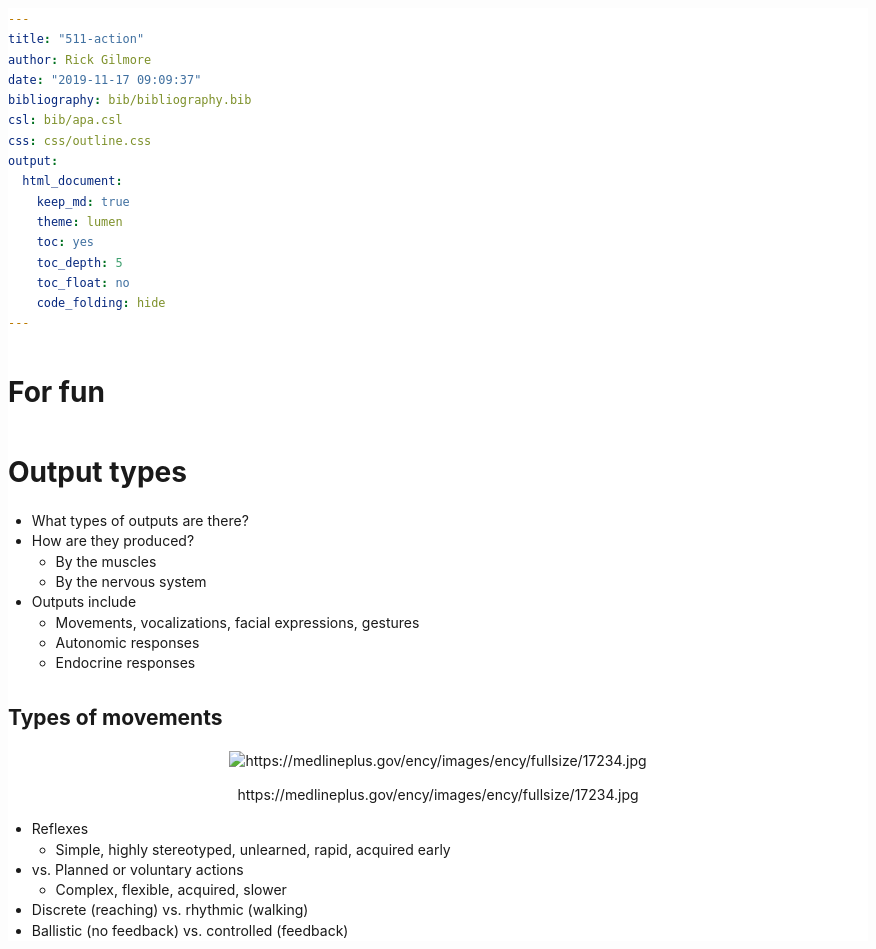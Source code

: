 ```yaml
---
title: "511-action"
author: Rick Gilmore
date: "2019-11-17 09:09:37"
bibliography: bib/bibliography.bib
csl: bib/apa.csl
css: css/outline.css
output:
  html_document:
    keep_md: true
    theme: lumen
    toc: yes
    toc_depth: 5
    toc_float: no
    code_folding: hide
---
```




# For fun

<iframe width="420" height="315" src="https://www.youtube.com/embed/L0CVoFsUhC4" frameborder="0" allowfullscreen></iframe>

<iframe width="420" height="315" src="https://www.youtube.com/embed/XaI5IRuS2aE" frameborder="0" allowfullscreen></iframe>

# Output types

- What types of outputs are there?
- How are they produced?
    + By the muscles
    + By the nervous system
- Outputs include
    + Movements, vocalizations, facial expressions, gestures
    + Autonomic responses
    + Endocrine responses
    
## Types of movements


<div class="figure" style="text-align: center">
<img src="https://medlineplus.gov/ency/images/ency/fullsize/17234.jpg" alt="https://medlineplus.gov/ency/images/ency/fullsize/17234.jpg" width="600px" />
<p class="caption">https://medlineplus.gov/ency/images/ency/fullsize/17234.jpg</p>
</div>

- Reflexes
    + Simple, highly stereotyped, unlearned, rapid, acquired early
- vs. Planned or voluntary actions
    + Complex, flexible, acquired, slower
- Discrete (reaching) vs. rhythmic (walking)
- Ballistic (no feedback) vs. controlled (feedback)

